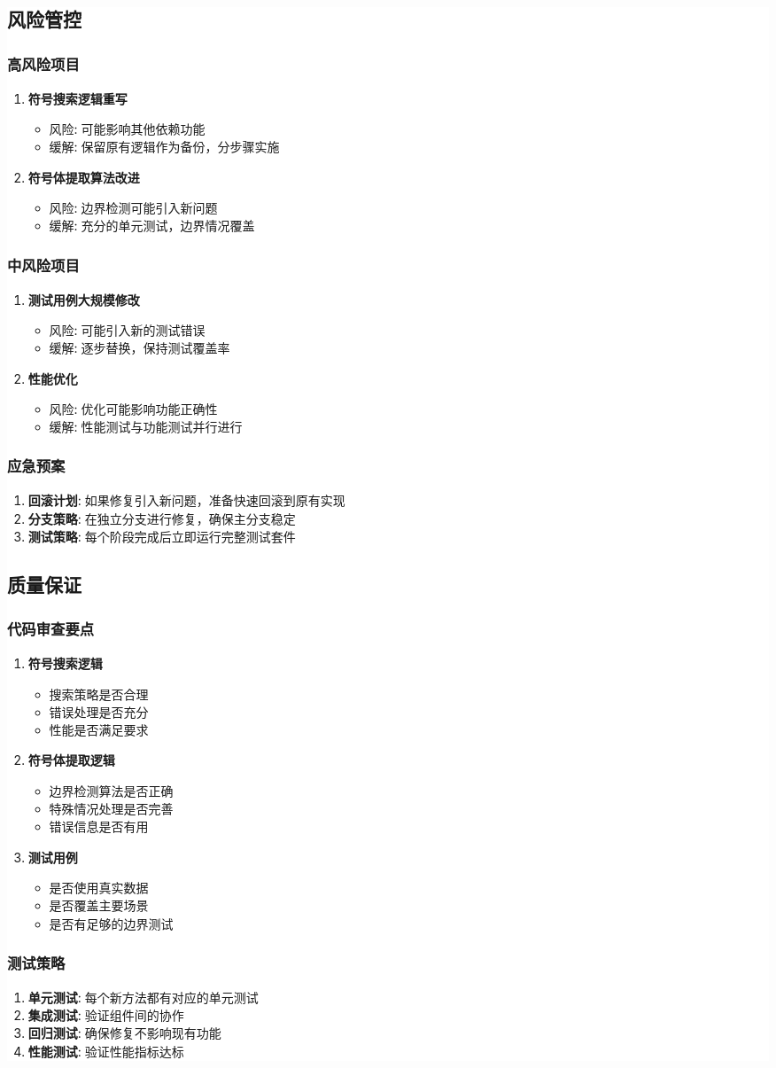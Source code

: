 ## 风险管控

### 高风险项目

1. **符号搜索逻辑重写**
   - 风险: 可能影响其他依赖功能
   - 缓解: 保留原有逻辑作为备份，分步骤实施

2. **符号体提取算法改进**
   - 风险: 边界检测可能引入新问题
   - 缓解: 充分的单元测试，边界情况覆盖

### 中风险项目

1. **测试用例大规模修改**
   - 风险: 可能引入新的测试错误
   - 缓解: 逐步替换，保持测试覆盖率

2. **性能优化**
   - 风险: 优化可能影响功能正确性
   - 缓解: 性能测试与功能测试并行进行

### 应急预案

1. **回滚计划**: 如果修复引入新问题，准备快速回滚到原有实现
2. **分支策略**: 在独立分支进行修复，确保主分支稳定
3. **测试策略**: 每个阶段完成后立即运行完整测试套件

## 质量保证

### 代码审查要点

1. **符号搜索逻辑**
   - 搜索策略是否合理
   - 错误处理是否充分
   - 性能是否满足要求

2. **符号体提取逻辑**
   - 边界检测算法是否正确
   - 特殊情况处理是否完善
   - 错误信息是否有用

3. **测试用例**
   - 是否使用真实数据
   - 是否覆盖主要场景
   - 是否有足够的边界测试

### 测试策略

1. **单元测试**: 每个新方法都有对应的单元测试
2. **集成测试**: 验证组件间的协作
3. **回归测试**: 确保修复不影响现有功能
4. **性能测试**: 验证性能指标达标
